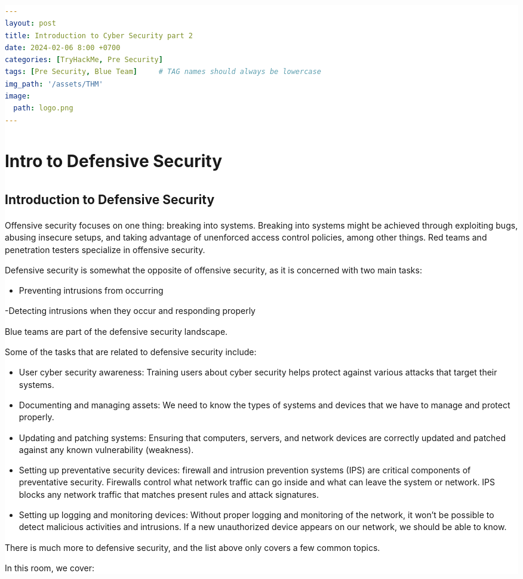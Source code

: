 ```yaml
---
layout: post
title: Introduction to Cyber Security part 2
date: 2024-02-06 8:00 +0700
categories: [TryHackMe, Pre Security]
tags: [Pre Security, Blue Team]     # TAG names should always be lowercase
img_path: '/assets/THM'
image: 
  path: logo.png
--- 
```


# Intro to Defensive Security

## Introduction to Defensive Security

Offensive security focuses on one thing: breaking into systems. Breaking into systems might be achieved through exploiting bugs, abusing insecure setups, and taking advantage of unenforced access control policies, among other things. Red teams and penetration testers specialize in offensive security.

Defensive security is somewhat the opposite of offensive security, as it is concerned with two main tasks:

- Preventing intrusions from occurring

-Detecting intrusions when they occur and responding properly

Blue teams are part of the defensive security landscape.

Some of the tasks that are related to defensive security include:

- User cyber security awareness: Training users about cyber security helps protect against various attacks that target their systems.

- Documenting and managing assets: We need to know the types of systems and devices that we have to manage and protect properly.

- Updating and patching systems: Ensuring that computers, servers, and network devices are correctly updated and patched against any known vulnerability (weakness).

- Setting up preventative security devices: firewall and intrusion prevention systems (IPS) are critical components of preventative security. Firewalls control what network traffic can go inside and what can leave the system or network. IPS blocks any network traffic that matches present rules and attack signatures.

- Setting up logging and monitoring devices: Without proper logging and monitoring of the network, it won’t be possible to detect malicious activities and intrusions. If a new unauthorized device appears on our network, we should be able to know.

There is much more to defensive security, and the list above only covers a few common topics.

In this room, we cover:
